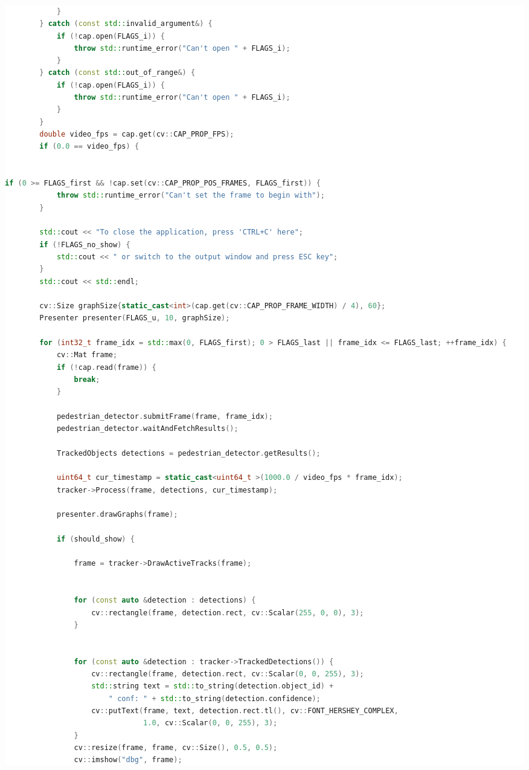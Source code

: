 ```c++
            }
        } catch (const std::invalid_argument&) {
            if (!cap.open(FLAGS_i)) {
                throw std::runtime_error("Can't open " + FLAGS_i);
            }
        } catch (const std::out_of_range&) {
            if (!cap.open(FLAGS_i)) {
                throw std::runtime_error("Can't open " + FLAGS_i);
            }
        }
        double video_fps = cap.get(cv::CAP_PROP_FPS);
        if (0.0 == video_fps) {
           

if (0 >= FLAGS_first && !cap.set(cv::CAP_PROP_POS_FRAMES, FLAGS_first)) {
            throw std::runtime_error("Can't set the frame to begin with");
        }

        std::cout << "To close the application, press 'CTRL+C' here";
        if (!FLAGS_no_show) {
            std::cout << " or switch to the output window and press ESC key";
        }
        std::cout << std::endl;

        cv::Size graphSize{static_cast<int>(cap.get(cv::CAP_PROP_FRAME_WIDTH) / 4), 60};
        Presenter presenter(FLAGS_u, 10, graphSize);

        for (int32_t frame_idx = std::max(0, FLAGS_first); 0 > FLAGS_last || frame_idx <= FLAGS_last; ++frame_idx) {
            cv::Mat frame;
            if (!cap.read(frame)) {
                break;
            }

            pedestrian_detector.submitFrame(frame, frame_idx);
            pedestrian_detector.waitAndFetchResults();

            TrackedObjects detections = pedestrian_detector.getResults();

            uint64_t cur_timestamp = static_cast<uint64_t >(1000.0 / video_fps * frame_idx);
            tracker->Process(frame, detections, cur_timestamp);

            presenter.drawGraphs(frame);

            if (should_show) {
              
                frame = tracker->DrawActiveTracks(frame);

               
                for (const auto &detection : detections) {
                    cv::rectangle(frame, detection.rect, cv::Scalar(255, 0, 0), 3);
                }

                
                for (const auto &detection : tracker->TrackedDetections()) {
                    cv::rectangle(frame, detection.rect, cv::Scalar(0, 0, 255), 3);
                    std::string text = std::to_string(detection.object_id) +
                        " conf: " + std::to_string(detection.confidence);
                    cv::putText(frame, text, detection.rect.tl(), cv::FONT_HERSHEY_COMPLEX,
                                1.0, cv::Scalar(0, 0, 255), 3);
                }
                cv::resize(frame, frame, cv::Size(), 0.5, 0.5);
                cv::imshow("dbg", frame);
```